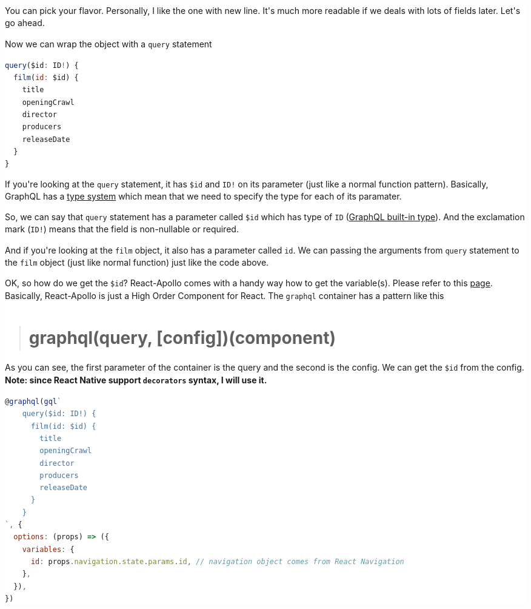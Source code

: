 You can pick your flavor. Personally, I like the one with new line. It's much more readable if we deals with lots of fields later. Let's go ahead.

Now we can wrap the object with a `query` statement

```js
query($id: ID!) {
  film(id: $id) {
    title
    openingCrawl
    director
    producers
    releaseDate
  }
}
```

If you're looking at the `query` statement, it has `$id` and `ID!` on its parameter (just like a normal function pattern). Basically, GraphQL has a [type system](http://graphql.org/learn/schema/#type-system) which mean that we need to specify the type for each of its paramater.

So, we can say that `query` statement has a parameter called `$id` which has type of `ID` ([GraphQL built-in type](http://graphql.org/learn/schema/#scalar-types)). And the exclamation mark (`ID!`) means that the field is non-nullable or required.

And if you're looking at the `film` object, it also has a parameter called `id`. We can passing the arguments from `query` statement to the `film` object (just like normal function) just like the code above.

OK, so how do we get the `$id`? React-Apollo comes with a handy way how to get the variable(s). Please refer to this [page](http://dev.apollodata.com/react/api-queries.html#graphql-config-options-variables). Basically, React-Apollo is just a High Order Component for React. The `graphql` container has a pattern like this

> # graphql(query, [config])(component)

As you can see, the first parameter of the container is the query and the second is the config. We can get the `$id` from the config. **Note: since React Native support `decorators` syntax, I will use it.**

```js
@graphql(gql`
    query($id: ID!) {
      film(id: $id) {
        title
        openingCrawl
        director
        producers
        releaseDate
      }
    }
`, {
  options: (props) => ({
    variables: {
      id: props.navigation.state.params.id, // navigation object comes from React Navigation
    },
  }),
})
```
